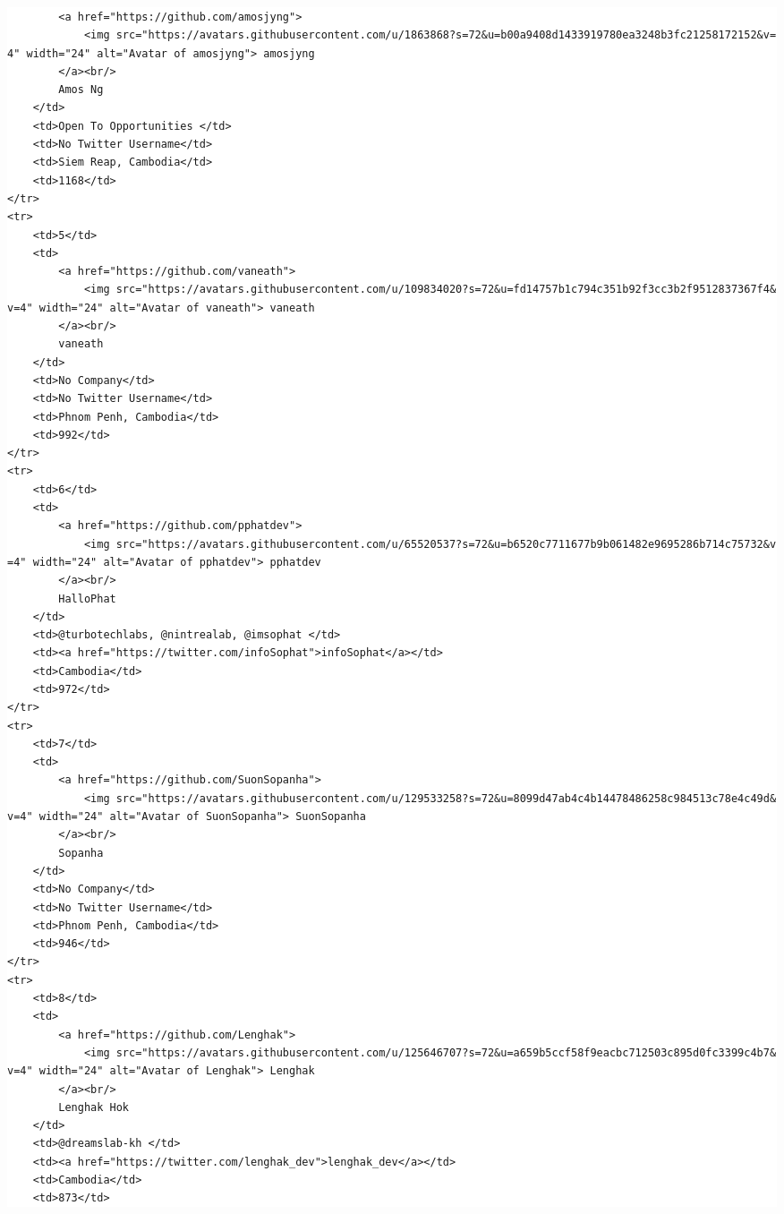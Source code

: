 			<a href="https://github.com/amosjyng">
				<img src="https://avatars.githubusercontent.com/u/1863868?s=72&u=b00a9408d1433919780ea3248b3fc21258172152&v=4" width="24" alt="Avatar of amosjyng"> amosjyng
			</a><br/>
			Amos Ng
		</td>
		<td>Open To Opportunities </td>
		<td>No Twitter Username</td>
		<td>Siem Reap, Cambodia</td>
		<td>1168</td>
	</tr>
	<tr>
		<td>5</td>
		<td>
			<a href="https://github.com/vaneath">
				<img src="https://avatars.githubusercontent.com/u/109834020?s=72&u=fd14757b1c794c351b92f3cc3b2f9512837367f4&v=4" width="24" alt="Avatar of vaneath"> vaneath
			</a><br/>
			vaneath
		</td>
		<td>No Company</td>
		<td>No Twitter Username</td>
		<td>Phnom Penh, Cambodia</td>
		<td>992</td>
	</tr>
	<tr>
		<td>6</td>
		<td>
			<a href="https://github.com/pphatdev">
				<img src="https://avatars.githubusercontent.com/u/65520537?s=72&u=b6520c7711677b9b061482e9695286b714c75732&v=4" width="24" alt="Avatar of pphatdev"> pphatdev
			</a><br/>
			HalloPhat
		</td>
		<td>@turbotechlabs, @nintrealab, @imsophat </td>
		<td><a href="https://twitter.com/infoSophat">infoSophat</a></td>
		<td>Cambodia</td>
		<td>972</td>
	</tr>
	<tr>
		<td>7</td>
		<td>
			<a href="https://github.com/SuonSopanha">
				<img src="https://avatars.githubusercontent.com/u/129533258?s=72&u=8099d47ab4c4b14478486258c984513c78e4c49d&v=4" width="24" alt="Avatar of SuonSopanha"> SuonSopanha
			</a><br/>
			Sopanha
		</td>
		<td>No Company</td>
		<td>No Twitter Username</td>
		<td>Phnom Penh, Cambodia</td>
		<td>946</td>
	</tr>
	<tr>
		<td>8</td>
		<td>
			<a href="https://github.com/Lenghak">
				<img src="https://avatars.githubusercontent.com/u/125646707?s=72&u=a659b5ccf58f9eacbc712503c895d0fc3399c4b7&v=4" width="24" alt="Avatar of Lenghak"> Lenghak
			</a><br/>
			Lenghak Hok
		</td>
		<td>@dreamslab-kh </td>
		<td><a href="https://twitter.com/lenghak_dev">lenghak_dev</a></td>
		<td>Cambodia</td>
		<td>873</td>